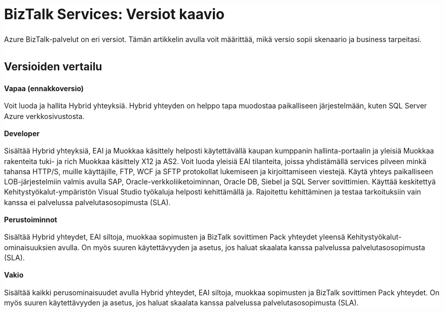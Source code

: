 <properties
    pageTitle="Lisätietoja ominaisuuksista BizTalk palvelut-versioissa | Microsoft Azure"
    description="BizTalk Services-versiot ominaisuuksien vertailu: vapaa, Developer, Basic, Vakio ja Premium. MAB-WABS."
    services="biztalk-services"
    documentationCenter=""
    authors="MandiOhlinger"
    manager="erikre"
    editor=""/>

<tags
    ms.service="biztalk-services"
    ms.workload="integration"
    ms.tgt_pltfrm="na"
    ms.devlang="na"
    ms.topic="get-started-article"
    ms.date="08/15/2016"
    ms.author="mandia"/>


# <a name="biztalk-services-editions-chart"></a>BizTalk Services: Versiot kaavio

Azure BizTalk-palvelut on eri versiot. Tämän artikkelin avulla voit määrittää, mikä versio sopii skenaario ja business tarpeitasi.


## <a name="compare-the-editions"></a>Versioiden vertailu

**Vapaa (ennakkoversio)**

Voit luoda ja hallita Hybrid yhteyksiä. Hybrid yhteyden on helppo tapa muodostaa paikalliseen järjestelmään, kuten SQL Server Azure verkkosivustosta.

**Developer**

Sisältää Hybrid yhteyksiä, EAI ja Muokkaa käsittely helposti käytettävällä kaupan kumppanin hallinta-portaalin ja yleisiä Muokkaa rakenteita tuki- ja rich Muokkaa käsittely X12 ja AS2. Voit luoda yleisiä EAI tilanteita, joissa yhdistämällä services pilveen minkä tahansa HTTP/S, muille käyttäjille, FTP, WCF ja SFTP protokollat lukemiseen ja kirjoittamiseen viestejä.  Käytä yhteys paikalliseen LOB-järjestelmiin valmis avulla SAP, Oracle-verkkoliiketoiminnan, Oracle DB, Siebel ja SQL Server sovittimien. Käyttää keskitettyä Kehitystyökalut-ympäristön Visual Studio työkaluja helposti kehittämällä ja. Rajoitettu kehittäminen ja testaa tarkoituksiin vain kanssa ei palvelussa palvelutasosopimusta (SLA).

**Perustoiminnot**

Sisältää Hybrid yhteydet, EAI siltoja, muokkaa sopimusten ja BizTalk sovittimen Pack yhteydet yleensä Kehitystyökalut-ominaisuuksien avulla. On myös suuren käytettävyyden ja asetus, jos haluat skaalata kanssa palvelussa palvelutasosopimusta (SLA).

**Vakio**

Sisältää kaikki perusominaisuudet avulla Hybrid yhteydet, EAI siltoja, muokkaa sopimusten ja BizTalk sovittimen Pack yhteydet. On myös suuren käytettävyyden ja asetus, jos haluat skaalata kanssa palvelussa palvelutasosopimusta (SLA).
